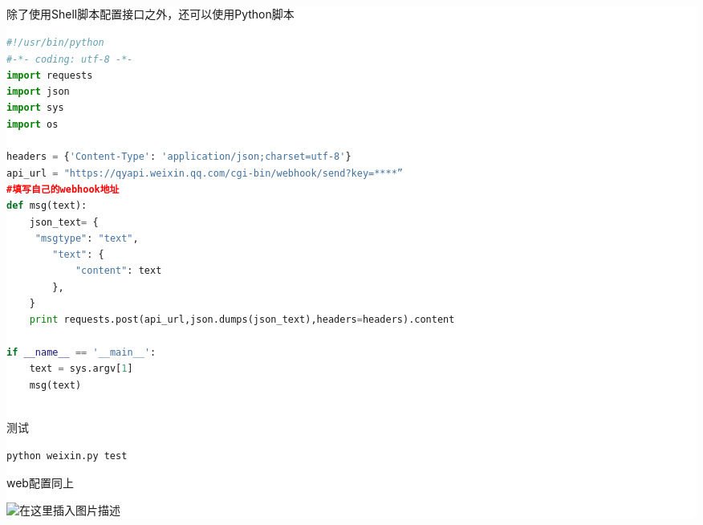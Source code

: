 除了使用Shell脚本配置接口之外，还可以使用Python脚本

```python
#!/usr/bin/python
#-*- coding: utf-8 -*-
import requests
import json
import sys
import os

headers = {'Content-Type': 'application/json;charset=utf-8'}
api_url = "https://qyapi.weixin.qq.com/cgi-bin/webhook/send?key=****”
#填写自己的webhook地址
def msg(text):
    json_text= {
     "msgtype": "text",
        "text": {
            "content": text
        },
    }
    print requests.post(api_url,json.dumps(json_text),headers=headers).content

if __name__ == '__main__':
    text = sys.argv[1]
    msg(text)
              
```

测试

```bash
python weixin.py test
```
web配置同上

![在这里插入图片描述](https://img-blog.csdnimg.cn/e0e7950ce72b4f998f176524493392b6.png?x-oss-process=image/watermark,type_d3F5LXplbmhlaQ,shadow_50,text_Q1NETiBAeXV0YW9fNTE3,size_20,color_FFFFFF,t_70,g_se,x_16)

